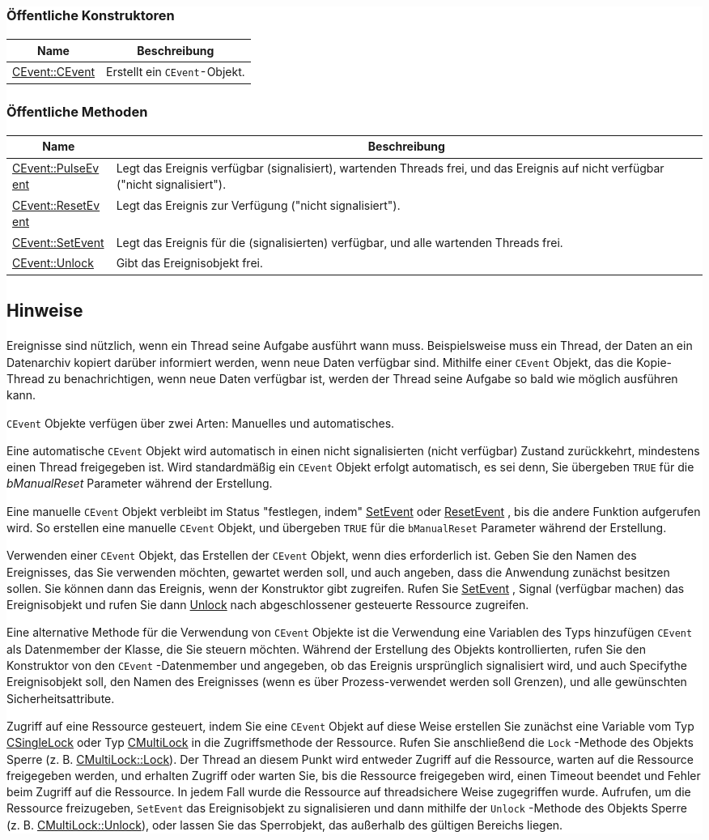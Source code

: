 ### <a name="public-constructors"></a>Öffentliche Konstruktoren  
  
|Name|Beschreibung|  
|----------|-----------------|  
|[CEvent::CEvent](#cevent)|Erstellt ein `CEvent`-Objekt.|  
  
### <a name="public-methods"></a>Öffentliche Methoden  
  
|Name|Beschreibung|  
|----------|-----------------|  
|[CEvent::PulseEvent](#pulseevent)|Legt das Ereignis verfügbar (signalisiert), wartenden Threads frei, und das Ereignis auf nicht verfügbar ("nicht signalisiert").|  
|[CEvent::ResetEvent](#resetevent)|Legt das Ereignis zur Verfügung ("nicht signalisiert").|  
|[CEvent::SetEvent](#setevent)|Legt das Ereignis für die (signalisierten) verfügbar, und alle wartenden Threads frei.|  
|[CEvent::Unlock](#unlock)|Gibt das Ereignisobjekt frei.|  
  
## <a name="remarks"></a>Hinweise  
 Ereignisse sind nützlich, wenn ein Thread seine Aufgabe ausführt wann muss. Beispielsweise muss ein Thread, der Daten an ein Datenarchiv kopiert darüber informiert werden, wenn neue Daten verfügbar sind. Mithilfe einer `CEvent` Objekt, das die Kopie-Thread zu benachrichtigen, wenn neue Daten verfügbar ist, werden der Thread seine Aufgabe so bald wie möglich ausführen kann.  
  
 `CEvent` Objekte verfügen über zwei Arten: Manuelles und automatisches.  
  
 Eine automatische `CEvent` Objekt wird automatisch in einen nicht signalisierten (nicht verfügbar) Zustand zurückkehrt, mindestens einen Thread freigegeben ist. Wird standardmäßig ein `CEvent` Objekt erfolgt automatisch, es sei denn, Sie übergeben `TRUE` für die *bManualReset* Parameter während der Erstellung.  
  
 Eine manuelle `CEvent` Objekt verbleibt im Status "festlegen, indem" [SetEvent](#setevent) oder [ResetEvent](#resetevent) , bis die andere Funktion aufgerufen wird. So erstellen eine manuelle `CEvent` Objekt, und übergeben `TRUE` für die `bManualReset` Parameter während der Erstellung.  
  
 Verwenden einer `CEvent` Objekt, das Erstellen der `CEvent` Objekt, wenn dies erforderlich ist. Geben Sie den Namen des Ereignisses, das Sie verwenden möchten, gewartet werden soll, und auch angeben, dass die Anwendung zunächst besitzen sollen. Sie können dann das Ereignis, wenn der Konstruktor gibt zugreifen. Rufen Sie [SetEvent](#setevent) , Signal (verfügbar machen) das Ereignisobjekt und rufen Sie dann [Unlock](#unlock) nach abgeschlossener gesteuerte Ressource zugreifen.  
  
 Eine alternative Methode für die Verwendung von `CEvent` Objekte ist die Verwendung eine Variablen des Typs hinzufügen `CEvent` als Datenmember der Klasse, die Sie steuern möchten. Während der Erstellung des Objekts kontrollierten, rufen Sie den Konstruktor von den `CEvent` -Datenmember und angegeben, ob das Ereignis ursprünglich signalisiert wird, und auch Specifythe Ereignisobjekt soll, den Namen des Ereignisses (wenn es über Prozess-verwendet werden soll Grenzen), und alle gewünschten Sicherheitsattribute.  
  
 Zugriff auf eine Ressource gesteuert, indem Sie eine `CEvent` Objekt auf diese Weise erstellen Sie zunächst eine Variable vom Typ [CSingleLock](../../mfc/reference/csinglelock-class.md) oder Typ [CMultiLock](../../mfc/reference/cmultilock-class.md) in die Zugriffsmethode der Ressource. Rufen Sie anschließend die `Lock` -Methode des Objekts Sperre (z. B. [CMultiLock::Lock](../../mfc/reference/cmultilock-class.md#lock)). Der Thread an diesem Punkt wird entweder Zugriff auf die Ressource, warten auf die Ressource freigegeben werden, und erhalten Zugriff oder warten Sie, bis die Ressource freigegeben wird, einen Timeout beendet und Fehler beim Zugriff auf die Ressource. In jedem Fall wurde die Ressource auf threadsichere Weise zugegriffen wurde. Aufrufen, um die Ressource freizugeben, `SetEvent` das Ereignisobjekt zu signalisieren und dann mithilfe der `Unlock` -Methode des Objekts Sperre (z. B. [CMultiLock::Unlock](../../mfc/reference/cmultilock-class.md#unlock)), oder lassen Sie das Sperrobjekt, das außerhalb des gültigen Bereichs liegen.  
  